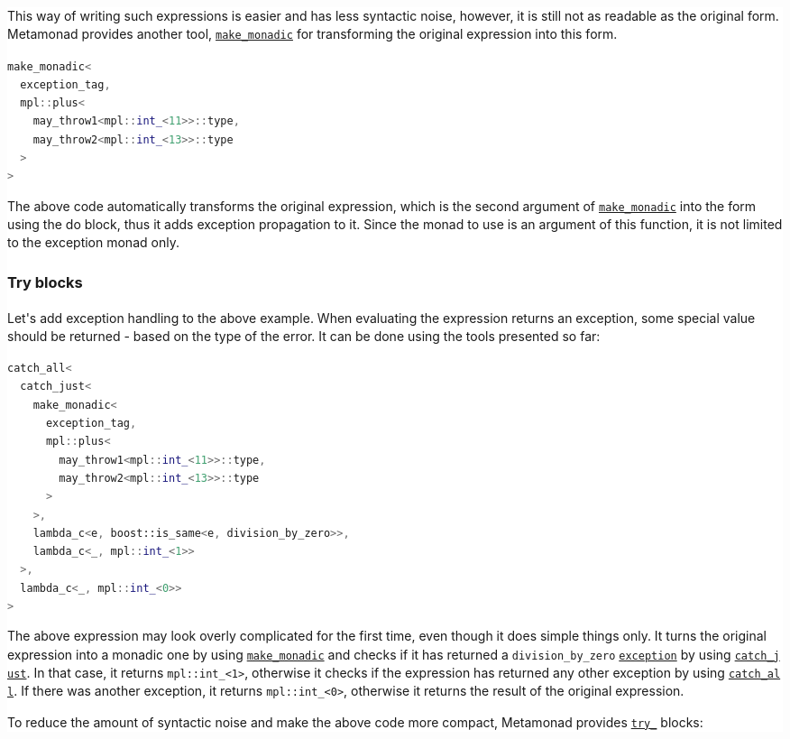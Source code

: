 This way of writing such expressions is easier and has less syntactic noise,
however, it is still not as readable as the original form. Metamonad provides
another tool, [`make_monadic`](make_monadic.html) for transforming the
original expression into this form.

```cpp
make_monadic<
  exception_tag,
  mpl::plus<
    may_throw1<mpl::int_<11>>::type,
    may_throw2<mpl::int_<13>>::type
  >
>
```

The above code automatically transforms the original expression, which is the
second argument of [`make_monadic`](make_monadic.html) into the form using
the do block, thus it adds exception propagation to it. Since the monad to use
is an argument of this function, it is not limited to the exception monad only.

### Try blocks

Let's add exception handling to the above example. When evaluating the
expression returns an exception, some special value should be returned - based
on the type of the error. It can be done using the tools presented so far:

```cpp
catch_all<
  catch_just<
    make_monadic<
      exception_tag,
      mpl::plus<
        may_throw1<mpl::int_<11>>::type,
        may_throw2<mpl::int_<13>>::type
      >
    >,
    lambda_c<e, boost::is_same<e, division_by_zero>>,
    lambda_c<_, mpl::int_<1>>
  >,
  lambda_c<_, mpl::int_<0>>
>
```

The above expression may look overly complicated for the first time, even though
it does simple things only. It turns the original expression into a monadic one
by using [`make_monadic`](make_monadic.html) and checks if it has returned a
`division_by_zero` [`exception`](exception.html) by using
[`catch_just`](catch_just.html). In that case, it returns `mpl::int_<1>`,
otherwise it checks if the expression has returned any other exception by using
[`catch_all`](catch_all.html). If there was another exception, it returns
`mpl::int_<0>`, otherwise it returns the result of the original expression.

To reduce the amount of syntactic noise and make the above code more compact,
Metamonad provides [`try_`](try_.html) blocks:

